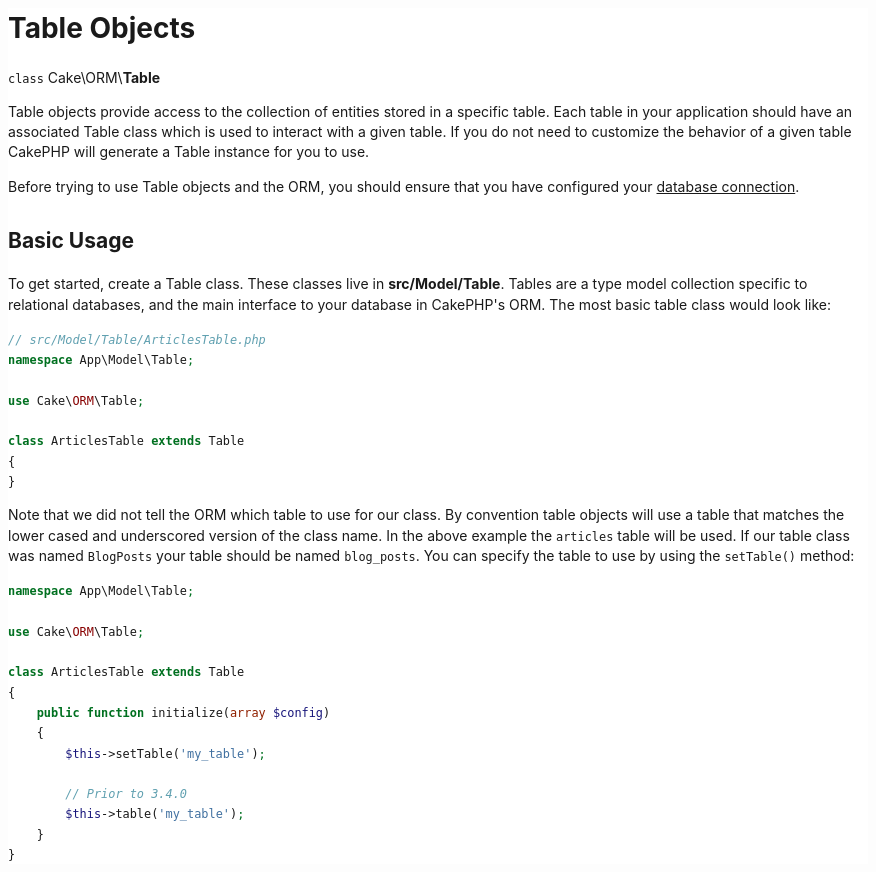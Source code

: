 # Table Objects

`class` Cake\\ORM\\**Table**

Table objects provide access to the collection of entities stored in a specific
table. Each table in your application should have an associated Table class
which is used to interact with a given table. If you do not need to customize
the behavior of a given table CakePHP will generate a Table instance for you to
use.

Before trying to use Table objects and the ORM, you should ensure that you have
configured your [database connection](../orm/database-basics#database-configuration).

## Basic Usage

To get started, create a Table class. These classes live in
**src/Model/Table**. Tables are a type model collection specific to relational
databases, and the main interface to your database in CakePHP's ORM. The most
basic table class would look like:

``` php
// src/Model/Table/ArticlesTable.php
namespace App\Model\Table;

use Cake\ORM\Table;

class ArticlesTable extends Table
{
}
```

Note that we did not tell the ORM which table to use for our class. By
convention table objects will use a table that matches the lower cased and
underscored version of the class name. In the above example the `articles`
table will be used. If our table class was named `BlogPosts` your table should
be named `blog_posts`. You can specify the table to use by using the `setTable()`
method:

``` php
namespace App\Model\Table;

use Cake\ORM\Table;

class ArticlesTable extends Table
{
    public function initialize(array $config)
    {
        $this->setTable('my_table');

        // Prior to 3.4.0
        $this->table('my_table');
    }
}
```
